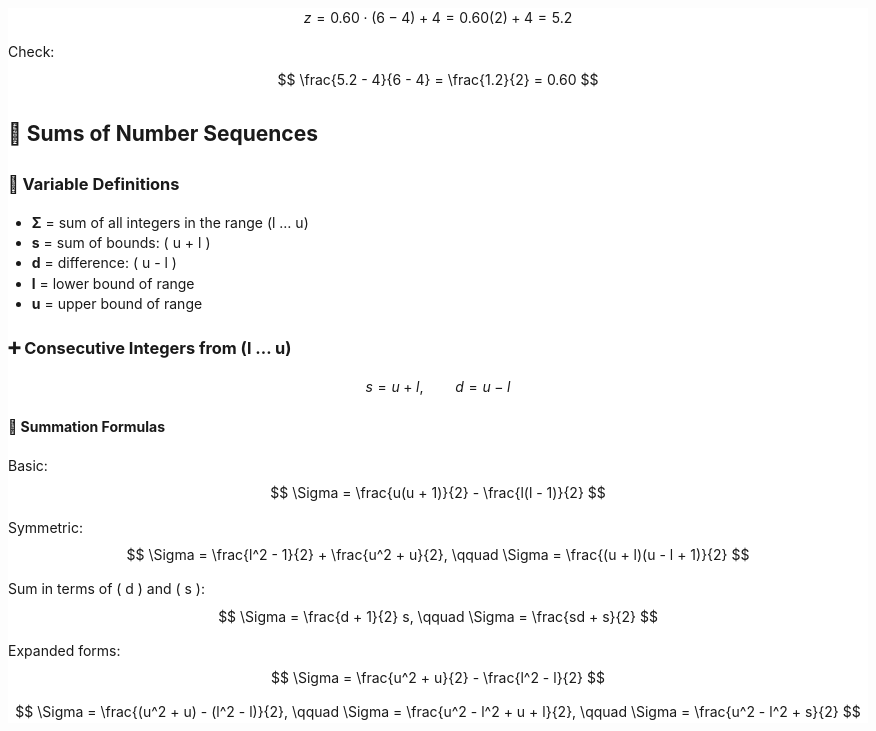 $$
z = 0.60 \cdot (6 - 4) + 4 = 0.60(2) + 4 = 5.2
$$

Check:
$$
\frac{5.2 - 4}{6 - 4} = \frac{1.2}{2} = 0.60
$$


## 🔢 Sums of Number Sequences

### 📘 Variable Definitions
- **Σ** = sum of all integers in the range (l … u)  
- **s** = sum of bounds: \( u + l \)  
- **d** = difference: \( u - l \)  
- **l** = lower bound of range  
- **u** = upper bound of range  

### ➕ Consecutive Integers from (l …  u)
$$
s = u + l, \qquad d = u - l
$$

#### 🧮 Summation Formulas
Basic:
$$
\Sigma = \frac{u(u + 1)}{2} - \frac{l(l - 1)}{2}
$$

Symmetric:
$$
\Sigma = \frac{l^2 - 1}{2} + \frac{u^2 + u}{2}, \qquad
\Sigma = \frac{(u + l)(u - l + 1)}{2}
$$

Sum in terms of \( d \) and \( s \):
$$
\Sigma = \frac{d + 1}{2} s, \qquad
\Sigma = \frac{sd + s}{2}
$$

Expanded forms:
$$
\Sigma = \frac{u^2 + u}{2} - \frac{l^2 - l}{2}
$$

$$
\Sigma = \frac{(u^2 + u) - (l^2 - l)}{2}, \qquad
\Sigma = \frac{u^2 - l^2 + u + l}{2}, \qquad
\Sigma = \frac{u^2 - l^2 + s}{2}
$$
